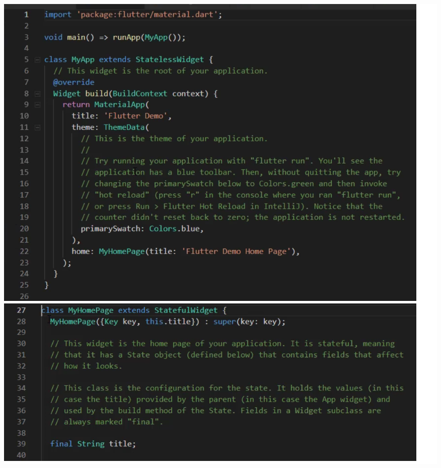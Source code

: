 <img src="原生应用开发框架.assets/image-20221005192304810.png" alt="image-20221005192304810" style="zoom:80%;" />

<img src="原生应用开发框架.assets/image-20221005192741655.png" alt="image-20221005192741655" style="zoom:80%;" />
